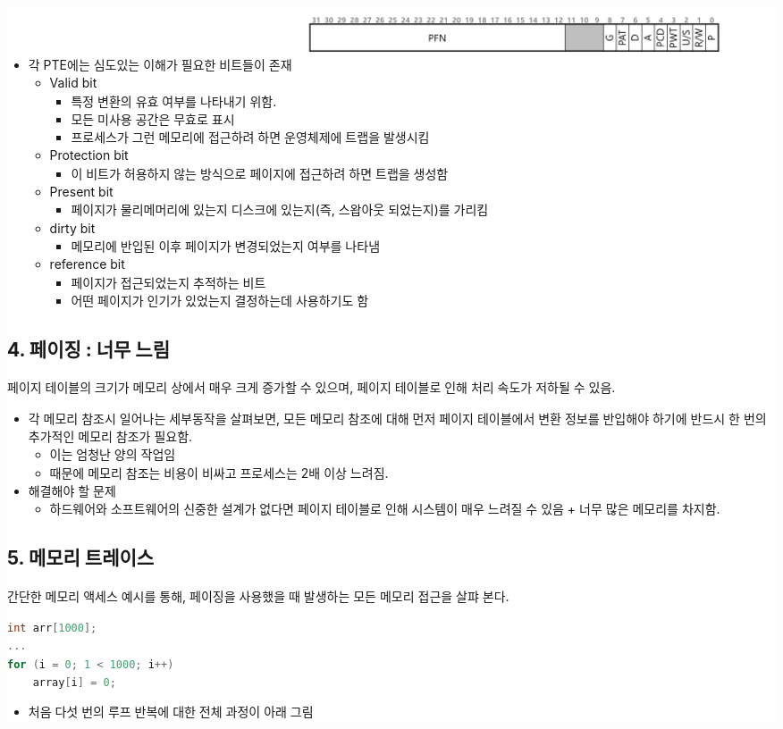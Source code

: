 - 각 PTE에는 심도있는 이해가 필요한 비트들이 존재
  <img src="image/image08.png" width="500" height="70">  
  - Valid bit
    - 특정 변환의 유효 여부를 나타내기 위함.
    - 모든 미사용 공간은 무효로 표시
    - 프로세스가 그런 메모리에 접근하려 하면 운영체제에 트랩을 발생시킴
  - Protection bit
    - 이 비트가 허용하지 않는 방식으로 페이지에 접근하려 하면 트랩을 생성함
  - Present bit
    - 페이지가 물리메머리에 있는지 디스크에 있는지(즉, 스왑아웃 되었는지)를 가리킴
  - dirty bit
    - 메모리에 반입된 이후 페이지가 변경되었는지 여부를 나타냄
  - reference bit
    - 페이지가 접근되었는지 추적하는 비트
    - 어떤 페이지가 인기가 있었는지 결정하는데 사용하기도 함


## 4. 페이징 : 너무 느림
페이지 테이블의 크기가 메모리 상에서 매우 크게 증가할 수 있으며, 페이지 테이블로 인해 처리 속도가 저하될 수 있음.  

- 각 메모리 참조시 일어나는 세부동작을 살펴보면, 모든 메모리 참조에 대해 먼저 페이지 테이블에서 변환 정보를 반입해야 하기에 반드시 한 번의 추가적인 메모리 참조가 필요함.
  - 이는 엄청난 양의 작업임
  - 때문에 메모리 참조는 비용이 비싸고 프로세스는 2배 이상 느려짐.
- 해결해야 할 문제
  - 하드웨어와 소프트웨어의 신중한 설계가 없다면 페이지 테이블로 인해 시스템이 매우 느려질 수 있음 + 너무 많은 메모리를 차지함.

## 5. 메모리 트레이스

간단한 메모리 액세스 예시를 통해, 페이징을 사용했을 때 발생하는 모든 메모리 접근을 살퍄 본다.
```c
int arr[1000];
...
for (i = 0; 1 < 1000; i++)
	array[i] = 0;
```

- 처음 다섯 번의 루프 반복에 대한 전체 과정이 아래 그림